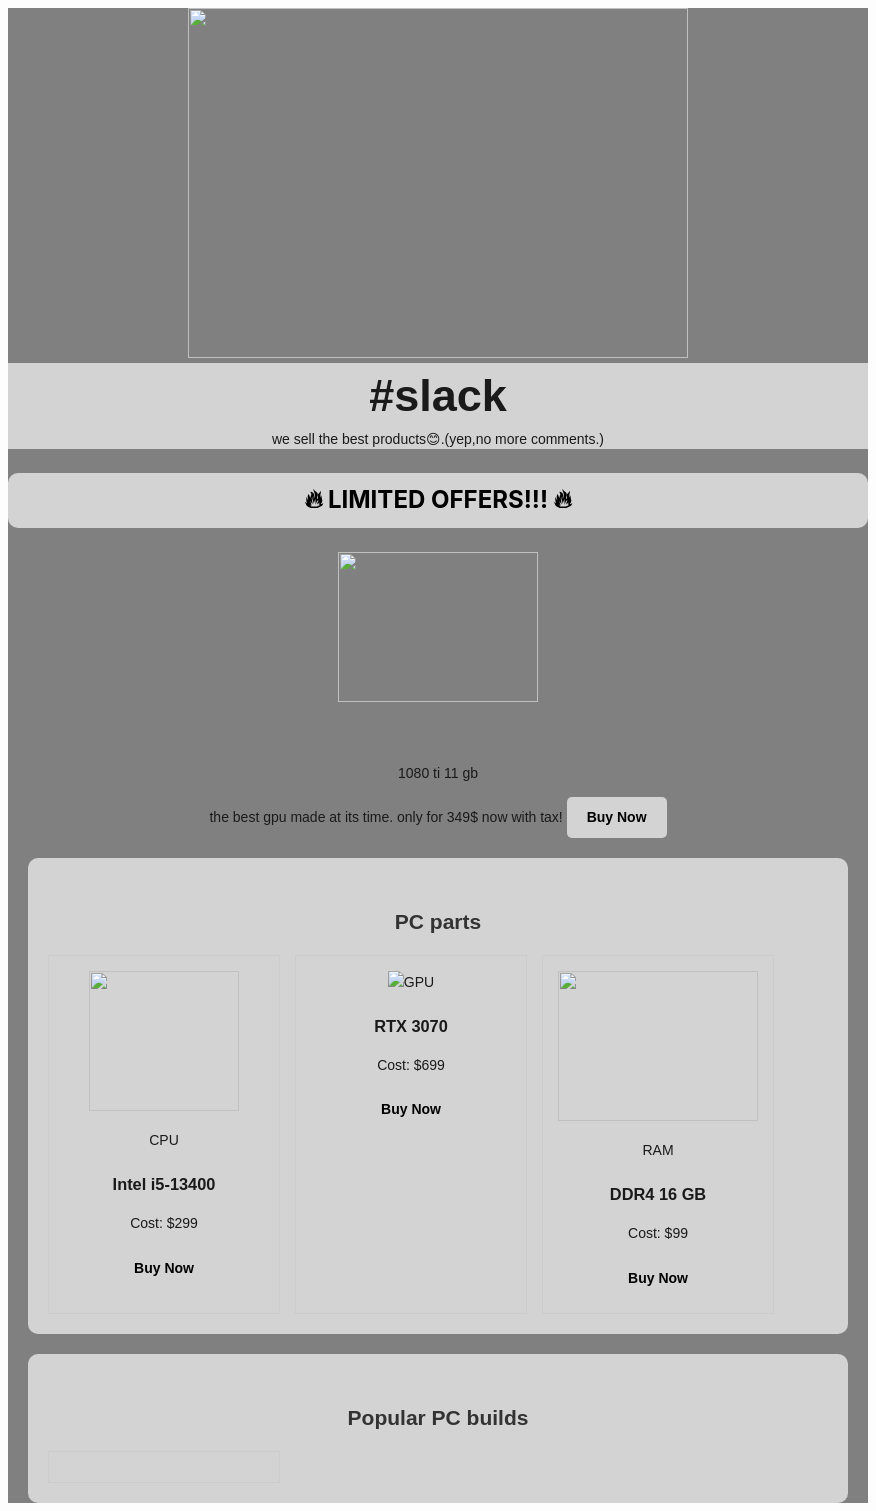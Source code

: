 <html>
<title>slack shop</title>
<body style="background-color:gray">
<header style="text-align: center;">
    <img src="https://learn.logikaschool.com/uploads/student/5378605/67fa19ff49ace.jpg" width="500px" height="350px">
    <h1 style="background-color: lightgray; font-family: sans-serif; font-size: 45px; margin: 0;">#slack</h1>
    <p style="font-family: sans-serif; background-color: lightgray; margin: 0;">we sell the best products😊.(yep,no more comments.)</p>
     <p style="background-color:lightgray; color: black; font-weight: bold; font-size: 24px; text-align: center; padding: 10px; border-radius: 10px;">
    🔥 LIMITED OFFERS!!! 🔥</p>
      <img src="https://learn.logikaschool.com/uploads/student/5378605/67fa247414cae.jpg"width="200" height="150">
</header>
    <main style="font-family:sans-serif;text-align:center"
        <p style="background-color:lightgray">1080 ti 11 gb</p>
    <a>the best gpu made at its time.</a>
        <a>only for 349$ now with tax! </a>
        <a href="#" style="display: inline-block; padding: 10px 20px; color:black; background-color: lightgray; text-decoration: none; border-radius: 5px; font-family: sans-serif; font-weight: bold;text-align: center">Buy Now</a>
        <section style="padding: 20px; background-color:lightgray;border-radius: 10px; margin: 20px;">
            <h2 style="font-family:sans-serif;color: #333;">PC parts</h2>
            <div style="display: flex; gap: 15px; flex-wrap: wrap;">
                <div style="border: 1px solid #ccc; padding: 15px; width: 200px; text-align: center;font-family:sans-serif;">
                    <img src="https://learn.logikaschool.com/uploads/student/5378605/68010caa0e8ff.jpg" width="150px" height="140px">
                    <p>CPU</p>
                    <h3>Intel i5-13400</h3>
                    <p>Cost: $299</p>
                     <a href="#" style="display: inline-block; padding: 10px 20px; color:black; background-color: lightgray; text-decoration: none; border-radius: 5px; font-family: sans-serif; font-weight: bold;text-align: center">Buy Now</a>
                </div>
                <div style="border: 1px solid #ccc; padding: 15px; width: 200px; text-align: center;font-family:sans-serif;">
                    <style="width: 100%; border-radius: 5px;">
                   <img src="https://learn.logikaschool.com/uploads/student/5378605/68010cb8424dc.jpg" widht=150px height=140px   
                    <p>GPU</p>
                    <h3>RTX 3070</h3>
                    <p>Cost: $699</p>
                     <a href="#" style="display: inline-block; padding: 10px 20px; color:black; background-color: lightgray; text-decoration: none; border-radius: 5px; font-family: sans-serif; font-weight: bold;text-align: center">Buy Now</a>
                </div>
                <div style="border: 1px solid #ccc; padding: 15px; width: 200px; text-align: center;font-family:sans-serif;">
                <img src="https://learn.logikaschool.com/uploads/student/5378605/680108c0440e7.jpg" width=200px height=150px>
                <p> RAM </p>
                    <h3>DDR4 16 GB</h3>
                    <p>Cost: $99</p>
                    <a href="#" style="display: inline-block; padding: 10px 20px; color:black; background-color: lightgray; text-decoration: none; border-radius: 5px; font-family: sans-serif; font-weight: bold;text-align: center">Buy Now</a>
                    </div>
        </section>
        <section style="padding: 20px; background-color:lightgray; border-radius: 10px; margin: 20px;">
            <h2 style="font-family: Arial, sans-serif; color: #333;">Popular PC builds</h2>
            <div style="display: flex; gap: 15px; flex-wrap: wrap;font-family:sans-serif">
                <div style="border: 1px solid #ccc; padding: 15px; width: 200px; text-align: center;">